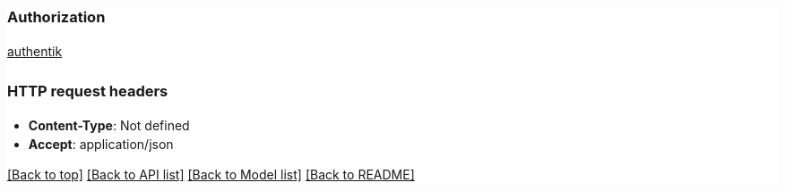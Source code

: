 ### Authorization

[authentik](../README.md#authentik)

### HTTP request headers

 - **Content-Type**: Not defined
 - **Accept**: application/json

[[Back to top]](#) [[Back to API list]](../README.md#documentation-for-api-endpoints) [[Back to Model list]](../README.md#documentation-for-models) [[Back to README]](../README.md)

